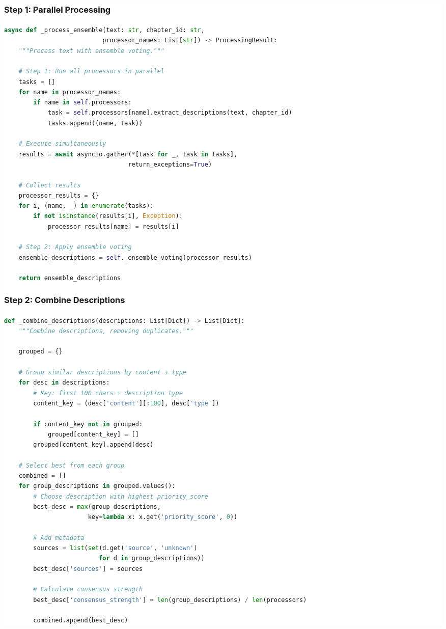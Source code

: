 ### Step 1: Parallel Processing

```python
async def _process_ensemble(text: str, chapter_id: str,
                           processor_names: List[str]) -> ProcessingResult:
    """Process text with ensemble voting."""

    # Step 1: Run all processors in parallel
    tasks = []
    for name in processor_names:
        if name in self.processors:
            task = self.processors[name].extract_descriptions(text, chapter_id)
            tasks.append((name, task))

    # Execute simultaneously
    results = await asyncio.gather(*[task for _, task in tasks],
                                  return_exceptions=True)

    # Collect results
    processor_results = {}
    for i, (name, _) in enumerate(tasks):
        if not isinstance(results[i], Exception):
            processor_results[name] = results[i]

    # Step 2: Apply ensemble voting
    ensemble_descriptions = self._ensemble_voting(processor_results)

    return ensemble_descriptions
```

### Step 2: Combine Descriptions

```python
def _combine_descriptions(descriptions: List[Dict]) -> List[Dict]:
    """Combine descriptions, removing duplicates."""

    grouped = {}

    # Group similar descriptions by content + type
    for desc in descriptions:
        # Key: first 100 chars + description type
        content_key = (desc['content'][:100], desc['type'])

        if content_key not in grouped:
            grouped[content_key] = []
        grouped[content_key].append(desc)

    # Select best from each group
    combined = []
    for group_descriptions in grouped.values():
        # Choose description with highest priority_score
        best_desc = max(group_descriptions,
                       key=lambda x: x.get('priority_score', 0))

        # Add metadata
        sources = list(set(d.get('source', 'unknown')
                          for d in group_descriptions))
        best_desc['sources'] = sources

        # Calculate consensus strength
        best_desc['consensus_strength'] = len(group_descriptions) / len(processors)

        combined.append(best_desc)

```